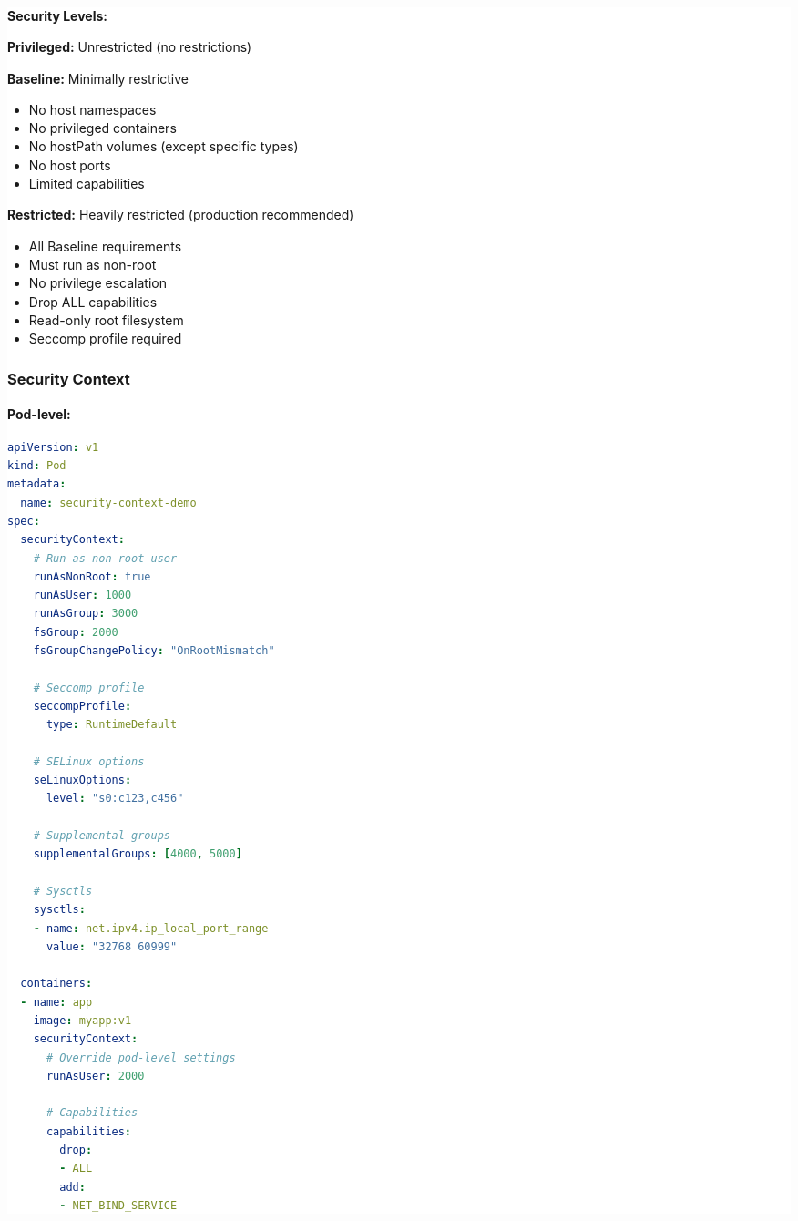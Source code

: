 **Security Levels:**

**Privileged:** Unrestricted (no restrictions)

**Baseline:** Minimally restrictive
- No host namespaces
- No privileged containers
- No hostPath volumes (except specific types)
- No host ports
- Limited capabilities

**Restricted:** Heavily restricted (production recommended)
- All Baseline requirements
- Must run as non-root
- No privilege escalation
- Drop ALL capabilities
- Read-only root filesystem
- Seccomp profile required

### Security Context

**Pod-level:**

```yaml
apiVersion: v1
kind: Pod
metadata:
  name: security-context-demo
spec:
  securityContext:
    # Run as non-root user
    runAsNonRoot: true
    runAsUser: 1000
    runAsGroup: 3000
    fsGroup: 2000
    fsGroupChangePolicy: "OnRootMismatch"

    # Seccomp profile
    seccompProfile:
      type: RuntimeDefault

    # SELinux options
    seLinuxOptions:
      level: "s0:c123,c456"

    # Supplemental groups
    supplementalGroups: [4000, 5000]

    # Sysctls
    sysctls:
    - name: net.ipv4.ip_local_port_range
      value: "32768 60999"

  containers:
  - name: app
    image: myapp:v1
    securityContext:
      # Override pod-level settings
      runAsUser: 2000

      # Capabilities
      capabilities:
        drop:
        - ALL
        add:
        - NET_BIND_SERVICE
```